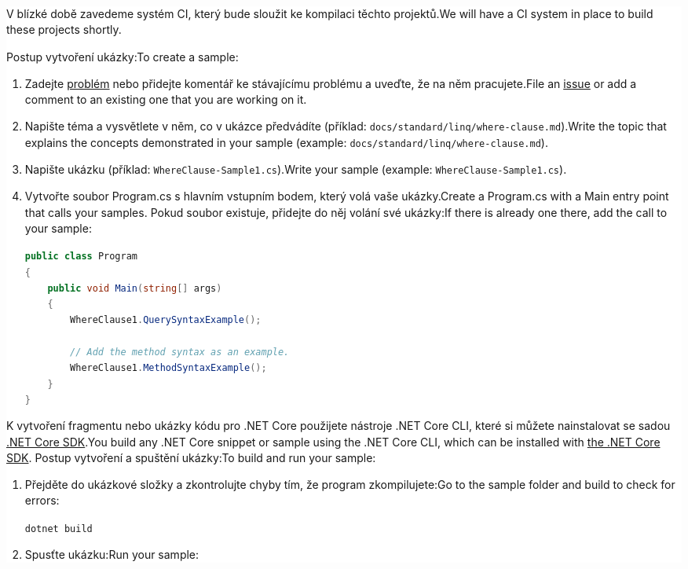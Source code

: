 <span data-ttu-id="2ab60-252">V blízké době zavedeme systém CI, který bude sloužit ke kompilaci těchto projektů.</span><span class="sxs-lookup"><span data-stu-id="2ab60-252">We will have a CI system in place to build these projects shortly.</span></span>

<span data-ttu-id="2ab60-253">Postup vytvoření ukázky:</span><span class="sxs-lookup"><span data-stu-id="2ab60-253">To create a sample:</span></span>

1. <span data-ttu-id="2ab60-254">Zadejte [problém](https://github.com/dotnet/docs/issues) nebo přidejte komentář ke stávajícímu problému a uveďte, že na něm pracujete.</span><span class="sxs-lookup"><span data-stu-id="2ab60-254">File an [issue](https://github.com/dotnet/docs/issues) or add a comment to an existing one that you are working on it.</span></span>
2. <span data-ttu-id="2ab60-255">Napište téma a vysvětlete v něm, co v ukázce předvádíte (příklad: `docs/standard/linq/where-clause.md`).</span><span class="sxs-lookup"><span data-stu-id="2ab60-255">Write the topic that explains the concepts demonstrated in your sample (example: `docs/standard/linq/where-clause.md`).</span></span>
3. <span data-ttu-id="2ab60-256">Napište ukázku (příklad: `WhereClause-Sample1.cs`).</span><span class="sxs-lookup"><span data-stu-id="2ab60-256">Write your sample (example: `WhereClause-Sample1.cs`).</span></span>
4. <span data-ttu-id="2ab60-257">Vytvořte soubor Program.cs s hlavním vstupním bodem, který volá vaše ukázky.</span><span class="sxs-lookup"><span data-stu-id="2ab60-257">Create a Program.cs with a Main entry point that calls your samples.</span></span> <span data-ttu-id="2ab60-258">Pokud soubor existuje, přidejte do něj volání své ukázky:</span><span class="sxs-lookup"><span data-stu-id="2ab60-258">If there is already one there, add the call to your sample:</span></span>

    ```csharp
    public class Program
    {
        public void Main(string[] args)
        {
            WhereClause1.QuerySyntaxExample();

            // Add the method syntax as an example.
            WhereClause1.MethodSyntaxExample();
        }
    }
    ```

<span data-ttu-id="2ab60-259">K vytvoření fragmentu nebo ukázky kódu pro .NET Core použijete nástroje .NET Core CLI, které si můžete nainstalovat se sadou [.NET Core SDK](https://www.microsoft.com/net/download).</span><span class="sxs-lookup"><span data-stu-id="2ab60-259">You build any .NET Core snippet or sample using the .NET Core CLI, which can be installed with [the .NET Core SDK](https://www.microsoft.com/net/download).</span></span> <span data-ttu-id="2ab60-260">Postup vytvoření a spuštění ukázky:</span><span class="sxs-lookup"><span data-stu-id="2ab60-260">To build and run your sample:</span></span>

1. <span data-ttu-id="2ab60-261">Přejděte do ukázkové složky a zkontrolujte chyby tím, že program zkompilujete:</span><span class="sxs-lookup"><span data-stu-id="2ab60-261">Go to the sample folder and build to check for errors:</span></span>

    ```console
    dotnet build
    ```
2. <span data-ttu-id="2ab60-262">Spusťte ukázku:</span><span class="sxs-lookup"><span data-stu-id="2ab60-262">Run your sample:</span></span>
